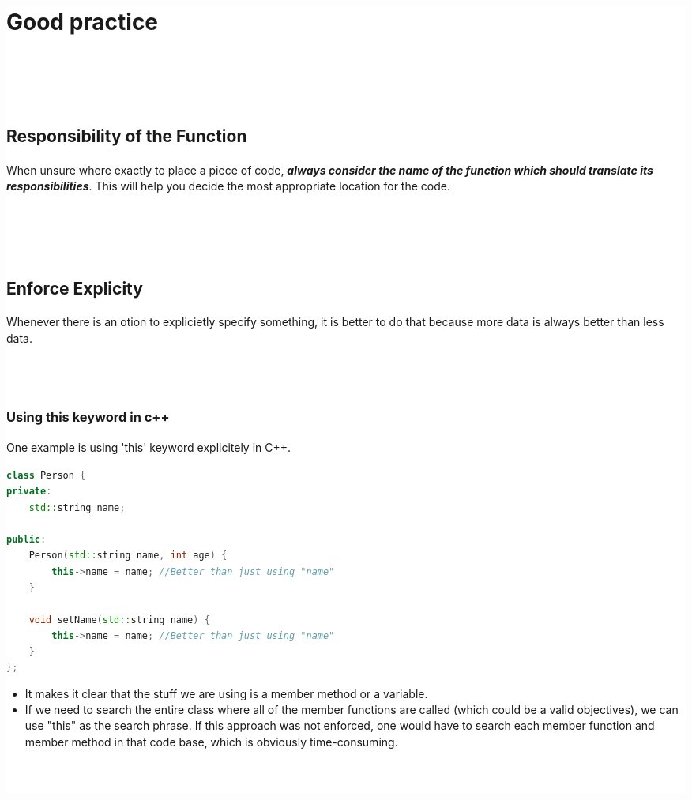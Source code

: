 # Good practice

<br>
<br>
<br>

## Responsibility of the Function

When unsure where exactly to place a piece of code, **_always consider the name of the function which should translate its responsibilities_**. This will help you decide the most appropriate location for the code.

<br>
<br>
<br>

## Enforce Explicity

Whenever there is an otion to explicietly specify something, it is better to do that because more data is always better than less data.

<br>
<br>

### Using this keyword in c++

One example is using 'this' keyword explicitely in C++.

```cpp
class Person {
private:
    std::string name;

public:
    Person(std::string name, int age) {
        this->name = name; //Better than just using "name"
    }

    void setName(std::string name) {
        this->name = name; //Better than just using "name"
    }
};
```

- It makes it clear that the stuff we are using is a member method or a variable.
- If we need to search the entire class where all of the member functions are called (which could be a valid objectives), we can use "this" as the search phrase. If this approach was not enforced, one would have to search each member function and member method in that code base, which is obviously time-consuming.

<br>
<br>

